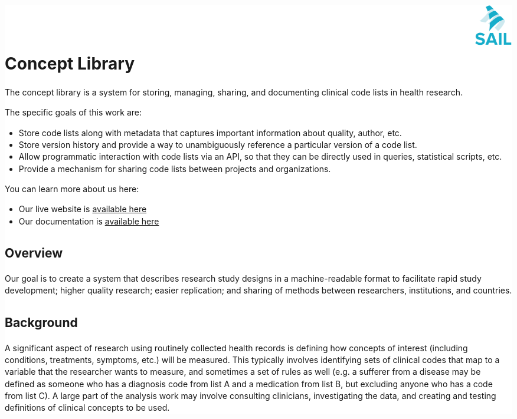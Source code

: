 <picture>
  <source media="(prefers-color-scheme: dark)" srcset="./docs/assets/sail-darkmode.png">
  <img align="right" src="./docs/assets/sail-lightmode.png" alt="SAIL Databank Logo" height="70" title="SAIL Databank">
</picture>

<br/>
<br/>

# Concept Library
The concept library is a system for storing, managing, sharing, and documenting clinical code lists in health research.  

The specific goals of this work are:
- Store code lists along with metadata that captures important information about quality, author, etc.
- Store version history and provide a way to unambiguously reference a particular version of a code list.
- Allow programmatic interaction with code lists via an API, so that they can be directly used in queries, statistical scripts, etc.
- Provide a mechanism for sharing code lists between projects and organizations.

You can learn more about us here:
- Our live website is [available here](https://conceptlibrary.saildatabank.com)
- Our documentation is [available here](https://github.com/SwanseaUniversityMedical/concept-library/wiki/Concept-Library-Documentation)

## Overview
Our goal is to create a system that describes research study designs in a machine-readable format to facilitate rapid study development; higher quality research; easier replication; and sharing of methods between researchers, institutions, and countries.

## Background
A significant aspect of research using routinely collected health records is defining how concepts of interest (including conditions, treatments, symptoms, etc.) will be measured.  This typically involves identifying sets of clinical codes that map to a variable that the researcher wants to measure, and sometimes a set of rules as well (e.g. a sufferer from a disease may be defined as someone who has a diagnosis code from list A and a medication from list B, but excluding anyone who has a code from list C).  A large part of the analysis work may involve consulting clinicians, investigating the data, and creating and testing definitions of clinical concepts to be used.
